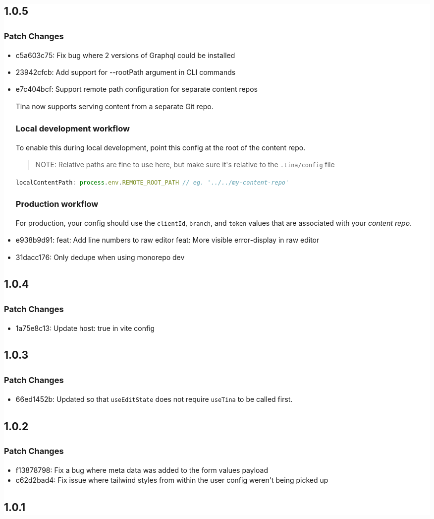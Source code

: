 ## 1.0.5

### Patch Changes

- c5a603c75: Fix bug where 2 versions of Graphql could be installed
- 23942cfcb: Add support for --rootPath argument in CLI commands
- e7c404bcf: Support remote path configuration for separate content repos

  Tina now supports serving content from a separate Git repo.

  ### Local development workflow

  To enable this during local development, point
  this config at the root of the content repo.

  > NOTE: Relative paths are fine to use here, but make sure it's relative to the `.tina/config` file

  ```ts
  localContentPath: process.env.REMOTE_ROOT_PATH // eg. '../../my-content-repo'
  ```

  ### Production workflow

  For production, your config should use the `clientId`, `branch`, and `token` values that are associated with your _content repo_.

- e938b9d91: feat: Add line numbers to raw editor
  feat: More visible error-display in raw editor
- 31dacc176: Only dedupe when using monorepo dev

## 1.0.4

### Patch Changes

- 1a75e8c13: Update host: true in vite config

## 1.0.3

### Patch Changes

- 66ed1452b: Updated so that `useEditState` does not require `useTina` to be called first.

## 1.0.2

### Patch Changes

- f13878798: Fix a bug where meta data was added to the form values payload
- c62d2bad4: Fix issue where tailwind styles from within the user config weren't being picked up

## 1.0.1
